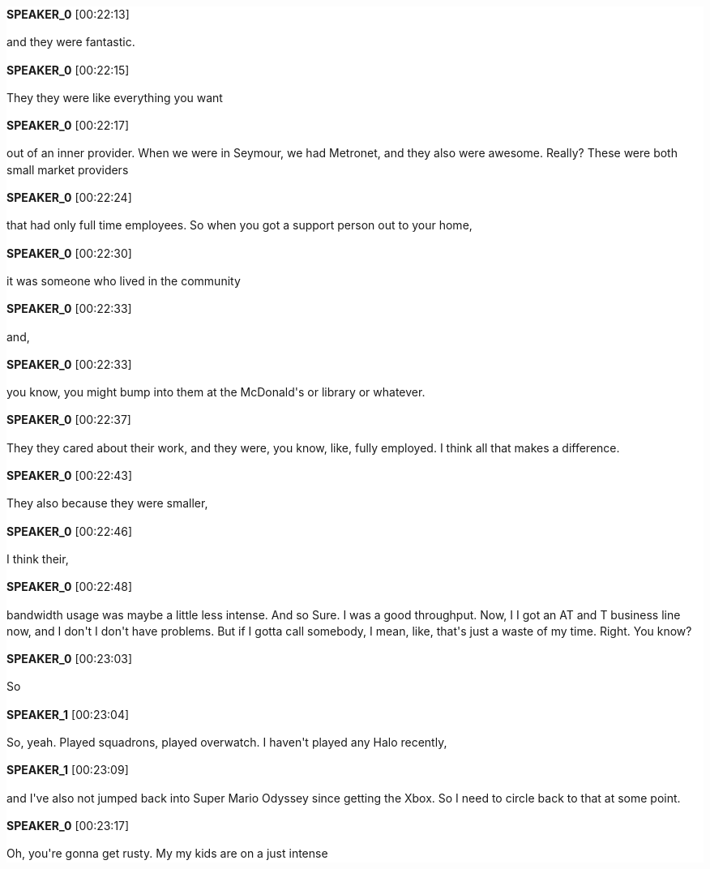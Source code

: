 **SPEAKER_0** [00:22:13]

and they were fantastic.

**SPEAKER_0** [00:22:15]

They they were like everything you want

**SPEAKER_0** [00:22:17]

out of an inner provider. When we were in Seymour, we had Metronet, and they also were awesome. Really? These were both small market providers

**SPEAKER_0** [00:22:24]

that had only full time employees. So when you got a support person out to your home,

**SPEAKER_0** [00:22:30]

it was someone who lived in the community

**SPEAKER_0** [00:22:33]

and,

**SPEAKER_0** [00:22:33]

you know, you might bump into them at the McDonald's or library or whatever.

**SPEAKER_0** [00:22:37]

They they cared about their work, and they were, you know, like, fully employed. I think all that makes a difference.

**SPEAKER_0** [00:22:43]

They also because they were smaller,

**SPEAKER_0** [00:22:46]

I think their,

**SPEAKER_0** [00:22:48]

bandwidth usage was maybe a little less intense. And so Sure. I was a good throughput. Now, I I got an AT and T business line now, and I don't I don't have problems. But if I gotta call somebody, I mean, like, that's just a waste of my time. Right. You know?

**SPEAKER_0** [00:23:03]

So

**SPEAKER_1** [00:23:04]

So, yeah. Played squadrons, played overwatch. I haven't played any Halo recently,

**SPEAKER_1** [00:23:09]

and I've also not jumped back into Super Mario Odyssey since getting the Xbox. So I need to circle back to that at some point.

**SPEAKER_0** [00:23:17]

Oh, you're gonna get rusty. My my kids are on a just intense
